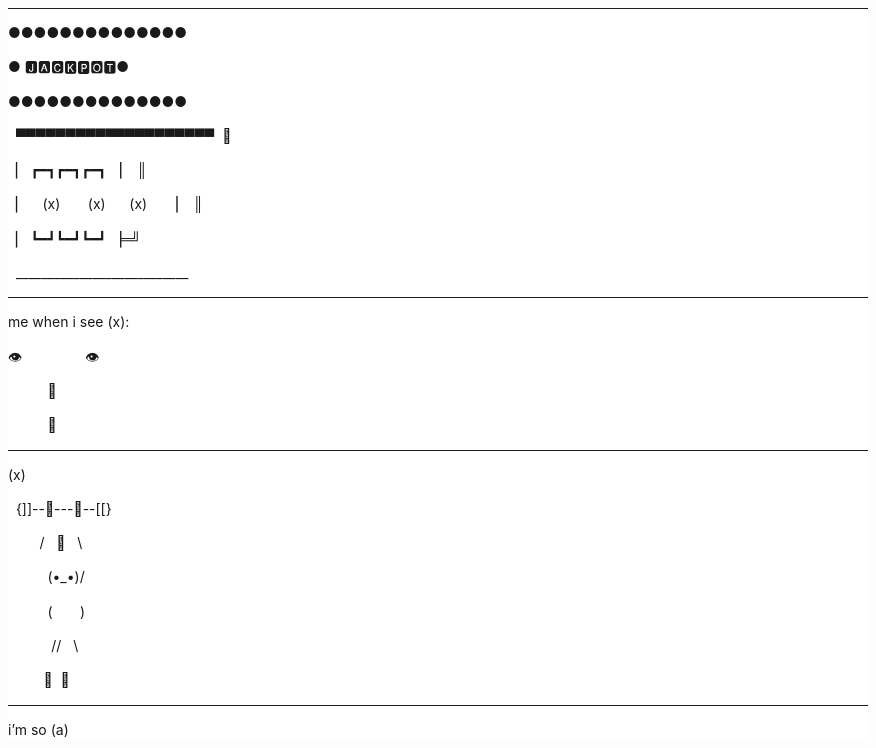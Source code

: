   

---

  

●●●●●●●●●●●●●●

● 🅹🅰🅲🅺🅿🅾🆃●

●●●●●●●●●●●●●●

  ▀▀▀▀▀▀▀▀▀▀▀▀▀▀▀▀▀▀▀▀  🔴

  ▏ ┏━┓┏━┓┏━┓ ▕    ║

  ▏    (x)       (x)      (x)     ▕    ║ 

  ▏ ┗━┛┗━┛┗━┛ ▕═╝

  ___________________________

  

---

  

me when i see (x): 

  

👁                👁

  

          👃

  

          👅

  

---

  

(x)

  

  {]]--👊---👊--[[} 

        /   🎩   \            

          \(•_•)/ 

          (       )                                        

           //   \\

         👞  👞

  

---

  

i’m so (a)
